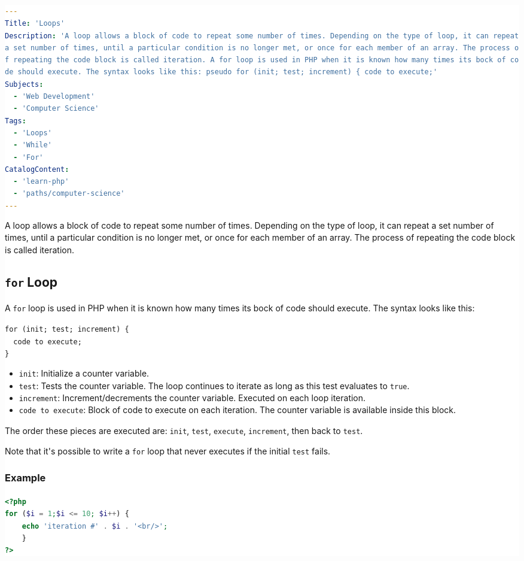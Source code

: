 ```yaml
---
Title: 'Loops'
Description: 'A loop allows a block of code to repeat some number of times. Depending on the type of loop, it can repeat a set number of times, until a particular condition is no longer met, or once for each member of an array. The process of repeating the code block is called iteration. A for loop is used in PHP when it is known how many times its bock of code should execute. The syntax looks like this: pseudo for (init; test; increment) { code to execute;'
Subjects:
  - 'Web Development'
  - 'Computer Science'
Tags:
  - 'Loops'
  - 'While'
  - 'For'
CatalogContent:
  - 'learn-php'
  - 'paths/computer-science'
---
```


A loop allows a block of code to repeat some number of times.
Depending on the type of loop, it can repeat a set number of times, until a particular condition is no longer met,
or once for each member of an array. The process of repeating the code block is called iteration.

## `for` Loop

A `for` loop is used in PHP when it is known how many times its bock of code should execute. The syntax looks like this:

```pseudo
for (init; test; increment) {
  code to execute;
}
```

- `init`: Initialize a counter variable.
- `test`: Tests the counter variable. The loop continues to iterate as long as this test evaluates to `true`.
- `increment`: Increment/decrements the counter variable. Executed on each loop iteration.
- `code to execute`: Block of code to execute on each iteration. The counter variable is available inside this block.

The order these pieces are executed are: `init`, `test`, `execute`, `increment`, then back to `test`.

Note that it's possible to write a `for` loop that never executes if the initial `test` fails.

### Example

```php
<?php
for ($i = 1;$i <= 10; $i++) {
    echo 'iteration #' . $i . '<br/>';
    }
?>
```
